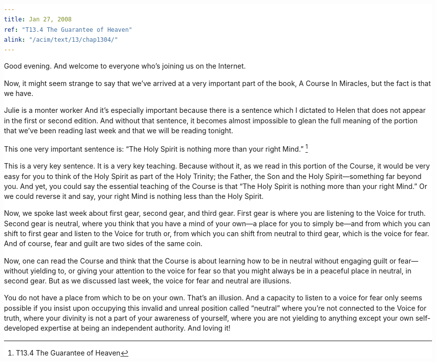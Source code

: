 ```yaml
---
title: Jan 27, 2008
ref: "T13.4 The Guarantee of Heaven"
alink: "/acim/text/13/chap1304/"
---
```


Good evening. And welcome to everyone who&rsquo;s joining us on the
Internet.

Now, it might seem strange to say that we&rsquo;ve arrived at a very
important part of the book, A Course In Miracles, but the fact is that
we have.

Julie is a monter worker And it&rsquo;s especially important because there is a sentence which I
dictated to Helen that does not appear in the first or second edition.
And without that sentence, it becomes almost impossible to glean the
full meaning of the portion that we&rsquo;ve been reading last week and
that we will be reading tonight.

This one very important sentence is: &ldquo;The Holy Spirit is nothing
more than your right Mind.&rdquo; [^1]

This is a very key sentence. It is a very key teaching. Because without
it, as we read in this portion of the Course, it would be very easy for
you to think of the Holy Spirit as part of the Holy Trinity; the Father,
the Son and the Holy Spirit&mdash;something far beyond you. And yet, you
could say the essential teaching of the Course is that &ldquo;The Holy
Spirit is nothing more than your right Mind.&rdquo; Or we could reverse
it and say, your right Mind is nothing less than the Holy Spirit.

Now, we spoke last week about first gear, second gear, and third gear.
First gear is where you are listening to the Voice for truth. Second
gear is neutral, where you think that you have a mind of your
own&mdash;a place for you to simply be&mdash;and from which you can
shift to first gear and listen to the Voice for truth or, from which you
can shift from neutral to third gear, which is the voice for fear. And
of course, fear and guilt are two sides of the same coin.

Now, one can read the Course and think that the Course is about learning
how to be in neutral without engaging guilt or fear&mdash;without
yielding to, or giving your attention to the voice for fear so that you
might always be in a peaceful place in neutral, in second gear. But as
we discussed last week, the voice for fear and neutral are illusions.

You do not have a place from which to be on your own. That&rsquo;s an
illusion. And a capacity to listen to a voice for fear only seems
possible if you insist upon occupying this invalid and unreal position
called &ldquo;neutral&rdquo; where you&rsquo;re not connected to the
Voice for truth, where your divinity is not a part of your awareness of
yourself, where you are not yielding to anything except your own
self-developed expertise at being an independent authority. And loving
it!


[^1]: T13.4 The Guarantee of Heaven